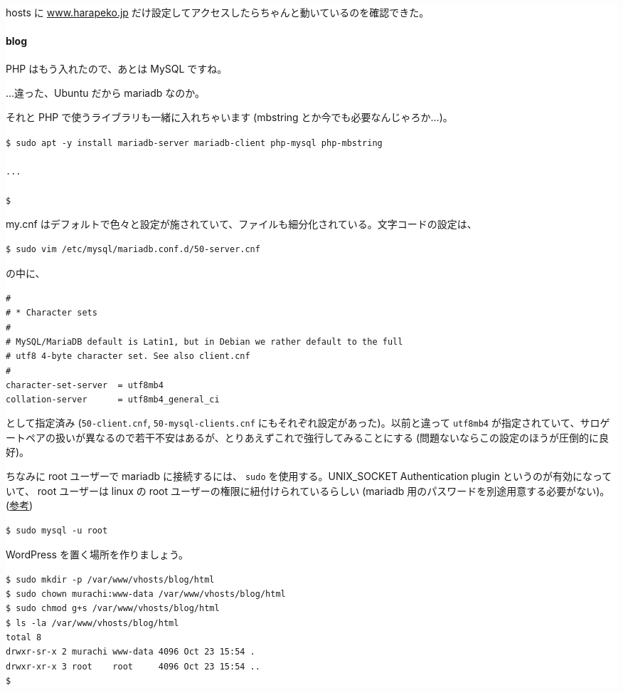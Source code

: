 hosts に www.harapeko.jp だけ設定してアクセスしたらちゃんと動いているのを確認できた。

#### blog

PHP はもう入れたので、あとは MySQL ですね。

…違った、Ubuntu だから mariadb なのか。

それと PHP で使うライブラリも一緒に入れちゃいます (mbstring とか今でも必要なんじゃろか…)。

```console
$ sudo apt -y install mariadb-server mariadb-client php-mysql php-mbstring

...

$
```

my.cnf はデフォルトで色々と設定が施されていて、ファイルも細分化されている。文字コードの設定は、

```console
$ sudo vim /etc/mysql/mariadb.conf.d/50-server.cnf
```

の中に、

```
#
# * Character sets
#
# MySQL/MariaDB default is Latin1, but in Debian we rather default to the full
# utf8 4-byte character set. See also client.cnf
#
character-set-server  = utf8mb4
collation-server      = utf8mb4_general_ci
```

として指定済み (`50-client.cnf`, `50-mysql-clients.cnf` にもそれぞれ設定があった)。以前と違って `utf8mb4` が指定されていて、サロゲートペアの扱いが異なるので若干不安はあるが、とりあえずこれで強行してみることにする (問題ないならこの設定のほうが圧倒的に良好)。

ちなみに root ユーザーで mariadb に接続するには、 `sudo` を使用する。UNIX_SOCKET Authentication plugin というのが有効になっていて、 root ユーザーは linux の root ユーザーの権限に紐付けられているらしい (mariadb 用のパスワードを別途用意する必要がない)。 ([参考](https:://jyn.jp/ubuntu-16-04-mariadb-password-bug/))

```
$ sudo mysql -u root
```

WordPress を置く場所を作りましょう。

```console
$ sudo mkdir -p /var/www/vhosts/blog/html
$ sudo chown murachi:www-data /var/www/vhosts/blog/html
$ sudo chmod g+s /var/www/vhosts/blog/html
$ ls -la /var/www/vhosts/blog/html
total 8
drwxr-sr-x 2 murachi www-data 4096 Oct 23 15:54 .
drwxr-xr-x 3 root    root     4096 Oct 23 15:54 ..
$
```
